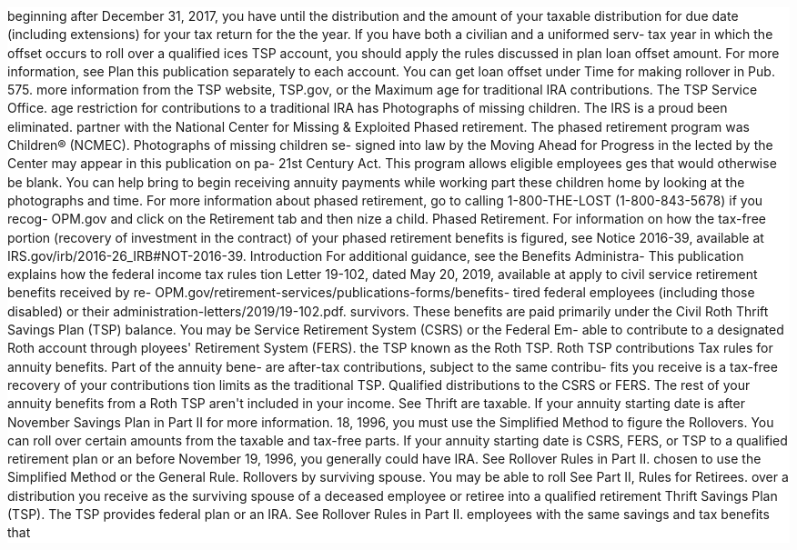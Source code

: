 beginning after December 31, 2017, you have until the            distribution and the amount of your taxable distribution for
due date (including extensions) for your tax return for the      the year. If you have both a civilian and a uniformed serv-
tax year in which the offset occurs to roll over a qualified     ices TSP account, you should apply the rules discussed in
plan loan offset amount. For more information, see Plan          this publication separately to each account. You can get
loan offset under Time for making rollover in Pub. 575.          more information from the TSP website, TSP.gov, or the
Maximum age for traditional IRA contributions. The               TSP Service Office.
age restriction for contributions to a traditional IRA has       Photographs of missing children. The IRS is a proud
been eliminated.                                                 partner with the National Center for Missing & Exploited
Phased retirement. The phased retirement program was             Children® (NCMEC). Photographs of missing children se-
signed into law by the Moving Ahead for Progress in the          lected by the Center may appear in this publication on pa-
21st Century Act. This program allows eligible employees         ges that would otherwise be blank. You can help bring
to begin receiving annuity payments while working part           these children home by looking at the photographs and
time. For more information about phased retirement, go to        calling 1-800-THE-LOST (1-800-843-5678) if you recog-
OPM.gov and click on the Retirement tab and then                 nize a child.
Phased Retirement. For information on how the tax-free
portion (recovery of investment in the contract) of your
phased retirement benefits is figured, see Notice 2016-39,
available at IRS.gov/irb/2016-26_IRB#NOT-2016-39.
                                                                 Introduction
   For additional guidance, see the Benefits Administra-         This publication explains how the federal income tax rules
tion Letter 19-102, dated May 20, 2019, available at             apply to civil service retirement benefits received by re-
OPM.gov/retirement-services/publications-forms/benefits-         tired federal employees (including those disabled) or their
administration-letters/2019/19-102.pdf.                          survivors. These benefits are paid primarily under the Civil
Roth Thrift Savings Plan (TSP) balance. You may be               Service Retirement System (CSRS) or the Federal Em-
able to contribute to a designated Roth account through          ployees' Retirement System (FERS).
the TSP known as the Roth TSP. Roth TSP contributions
                                                                 Tax rules for annuity benefits. Part of the annuity bene-
are after-tax contributions, subject to the same contribu-
                                                                 fits you receive is a tax-free recovery of your contributions
tion limits as the traditional TSP. Qualified distributions
                                                                 to the CSRS or FERS. The rest of your annuity benefits
from a Roth TSP aren't included in your income. See Thrift
                                                                 are taxable. If your annuity starting date is after November
Savings Plan in Part II for more information.
                                                                 18, 1996, you must use the Simplified Method to figure the
Rollovers. You can roll over certain amounts from the            taxable and tax-free parts. If your annuity starting date is
CSRS, FERS, or TSP to a qualified retirement plan or an          before November 19, 1996, you generally could have
IRA. See Rollover Rules in Part II.                              chosen to use the Simplified Method or the General Rule.
Rollovers by surviving spouse. You may be able to roll           See Part II, Rules for Retirees.
over a distribution you receive as the surviving spouse of a
deceased employee or retiree into a qualified retirement         Thrift Savings Plan (TSP). The TSP provides federal
plan or an IRA. See Rollover Rules in Part II.                   employees with the same savings and tax benefits that